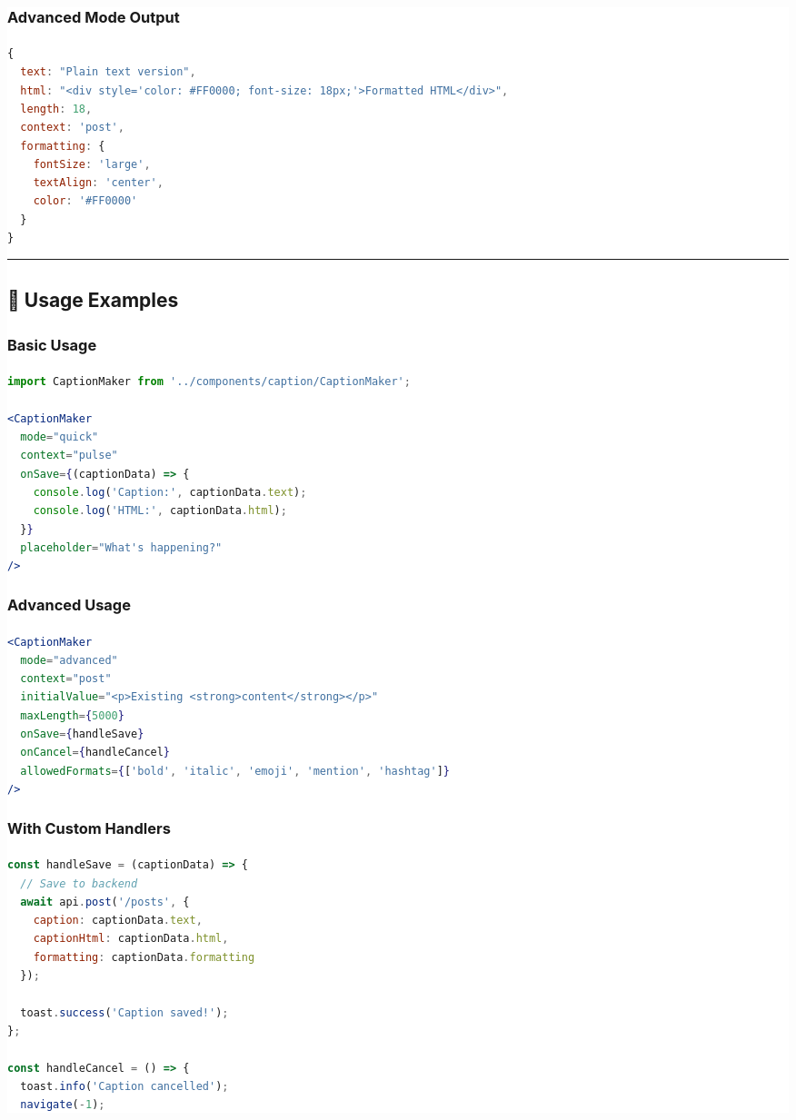 ### Advanced Mode Output
```javascript
{
  text: "Plain text version",
  html: "<div style='color: #FF0000; font-size: 18px;'>Formatted HTML</div>",
  length: 18,
  context: 'post',
  formatting: {
    fontSize: 'large',
    textAlign: 'center',
    color: '#FF0000'
  }
}
```

---

## 🎯 Usage Examples

### Basic Usage
```jsx
import CaptionMaker from '../components/caption/CaptionMaker';

<CaptionMaker
  mode="quick"
  context="pulse"
  onSave={(captionData) => {
    console.log('Caption:', captionData.text);
    console.log('HTML:', captionData.html);
  }}
  placeholder="What's happening?"
/>
```

### Advanced Usage
```jsx
<CaptionMaker
  mode="advanced"
  context="post"
  initialValue="<p>Existing <strong>content</strong></p>"
  maxLength={5000}
  onSave={handleSave}
  onCancel={handleCancel}
  allowedFormats={['bold', 'italic', 'emoji', 'mention', 'hashtag']}
/>
```

### With Custom Handlers
```jsx
const handleSave = (captionData) => {
  // Save to backend
  await api.post('/posts', {
    caption: captionData.text,
    captionHtml: captionData.html,
    formatting: captionData.formatting
  });
  
  toast.success('Caption saved!');
};

const handleCancel = () => {
  toast.info('Caption cancelled');
  navigate(-1);
```